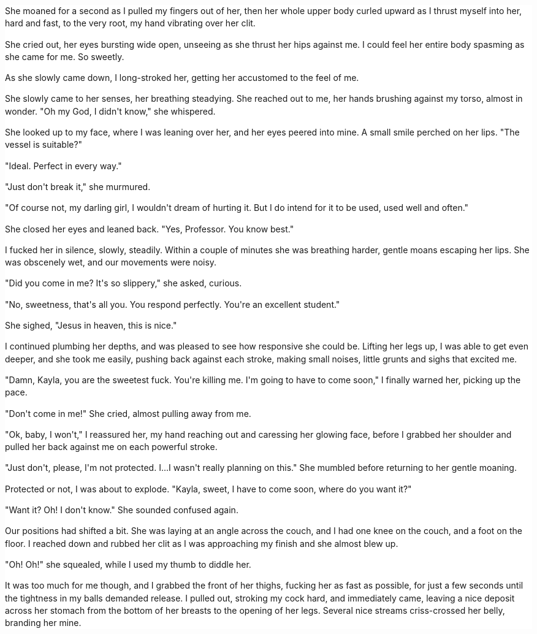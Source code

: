 She moaned for a second as I pulled my fingers out of her, then her whole upper body curled upward as I thrust myself into her, hard and fast, to the very root, my hand vibrating over her clit. 

 She cried out, her eyes bursting wide open, unseeing as she thrust her hips against me. I could feel her entire body spasming as she came for me. So sweetly. 

 As she slowly came down, I long-stroked her, getting her accustomed to the feel of me. 

 She slowly came to her senses, her breathing steadying. She reached out to me, her hands brushing against my torso, almost in wonder. "Oh my God, I didn't know," she whispered. 

 She looked up to my face, where I was leaning over her, and her eyes peered into mine. A small smile perched on her lips. "The vessel is suitable?" 

 "Ideal. Perfect in every way." 

 "Just don't break it," she murmured. 

 "Of course not, my darling girl, I wouldn't dream of hurting it. But I do intend for it to be used, used well and often." 

 She closed her eyes and leaned back. "Yes, Professor. You know best." 

 I fucked her in silence, slowly, steadily. Within a couple of minutes she was breathing harder, gentle moans escaping her lips. She was obscenely wet, and our movements were noisy. 

 "Did you come in me? It's so slippery," she asked, curious. 

 "No, sweetness, that's all you. You respond perfectly. You're an excellent student." 

 She sighed, "Jesus in heaven, this is nice." 

 I continued plumbing her depths, and was pleased to see how responsive she could be. Lifting her legs up, I was able to get even deeper, and she took me easily, pushing back against each stroke, making small noises, little grunts and sighs that excited me. 

 "Damn, Kayla, you are the sweetest fuck. You're killing me. I'm going to have to come soon," I finally warned her, picking up the pace. 

 "Don't come in me!" She cried, almost pulling away from me. 

 "Ok, baby, I won't," I reassured her, my hand reaching out and caressing her glowing face, before I grabbed her shoulder and pulled her back against me on each powerful stroke. 

 "Just don't, please, I'm not protected. I...I wasn't really planning on this." She mumbled before returning to her gentle moaning. 

 Protected or not, I was about to explode. "Kayla, sweet, I have to come soon, where do you want it?" 

 "Want it? Oh! I don't know." She sounded confused again. 

 Our positions had shifted a bit. She was laying at an angle across the couch, and I had one knee on the couch, and a foot on the floor. I reached down and rubbed her clit as I was approaching my finish and she almost blew up. 

 "Oh! Oh!" she squealed, while I used my thumb to diddle her. 

 It was too much for me though, and I grabbed the front of her thighs, fucking her as fast as possible, for just a few seconds until the tightness in my balls demanded release. I pulled out, stroking my cock hard, and immediately came, leaving a nice deposit across her stomach from the bottom of her breasts to the opening of her legs. Several nice streams criss-crossed her belly, branding her mine. 

